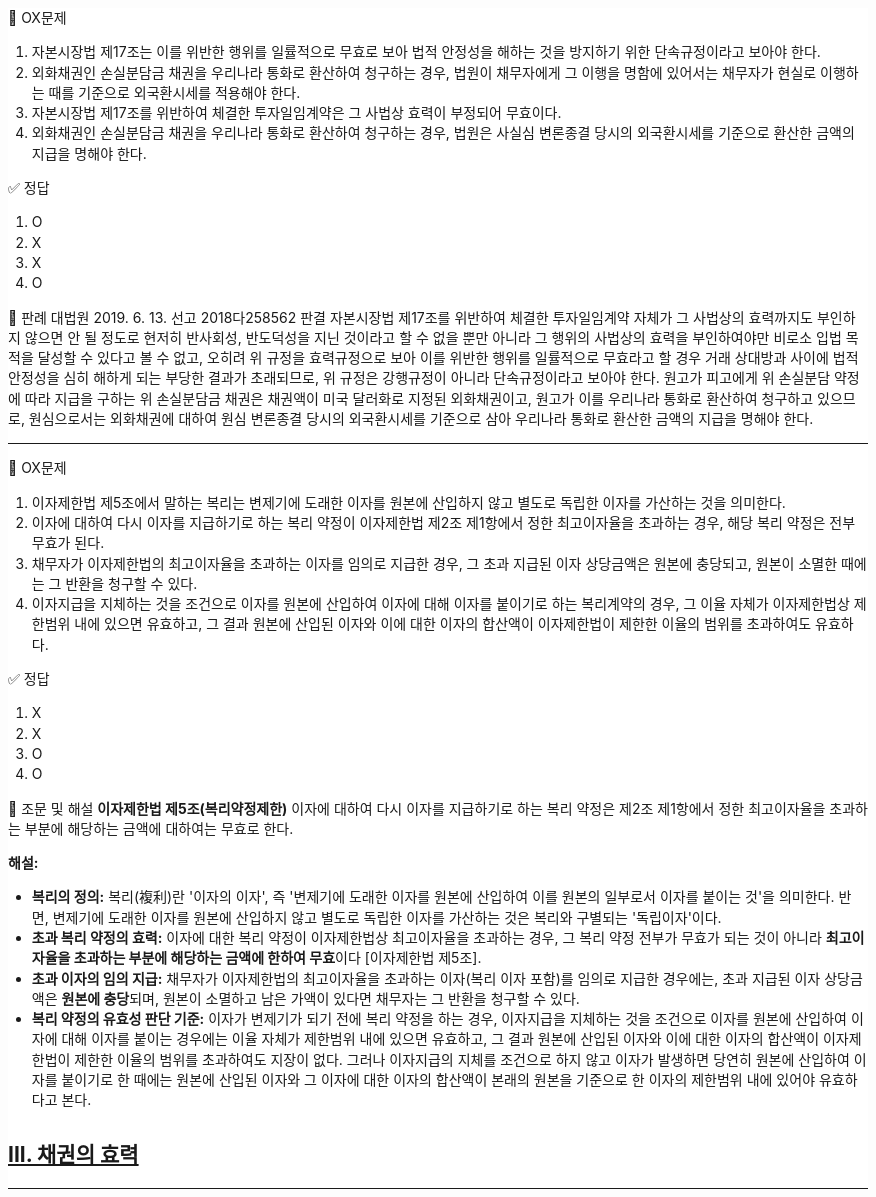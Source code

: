 
📘 OX문제

1.  자본시장법 제17조는 이를 위반한 행위를 일률적으로 무효로 보아 법적 안정성을 해하는 것을 방지하기 위한 단속규정이라고 보아야 한다.
2.  외화채권인 손실분담금 채권을 우리나라 통화로 환산하여 청구하는 경우, 법원이 채무자에게 그 이행을 명함에 있어서는 채무자가 현실로 이행하는 때를 기준으로 외국환시세를 적용해야 한다.
3.  자본시장법 제17조를 위반하여 체결한 투자일임계약은 그 사법상 효력이 부정되어 무효이다.
4.  외화채권인 손실분담금 채권을 우리나라 통화로 환산하여 청구하는 경우, 법원은 사실심 변론종결 당시의 외국환시세를 기준으로 환산한 금액의 지급을 명해야 한다.

✅ 정답
1. O
2. X
3. X
4. O

📜 판례
대법원 2019. 6. 13. 선고 2018다258562 판결
자본시장법 제17조를 위반하여 체결한 투자일임계약 자체가 그 사법상의 효력까지도 부인하지 않으면 안 될 정도로 현저히 반사회성, 반도덕성을 지닌 것이라고 할 수 없을 뿐만 아니라 그 행위의 사법상의 효력을 부인하여야만 비로소 입법 목적을 달성할 수 있다고 볼 수 없고, 오히려 위 규정을 효력규정으로 보아 이를 위반한 행위를 일률적으로 무효라고 할 경우 거래 상대방과 사이에 법적 안정성을 심히 해하게 되는 부당한 결과가 초래되므로, 위 규정은 강행규정이 아니라 단속규정이라고 보아야 한다. 원고가 피고에게 위 손실분담 약정에 따라 지급을 구하는 위 손실분담금 채권은 채권액이 미국 달러화로 지정된 외화채권이고, 원고가 이를 우리나라 통화로 환산하여 청구하고 있으므로, 원심으로서는 외화채권에 대하여 원심 변론종결 당시의 외국환시세를 기준으로 삼아 우리나라 통화로 환산한 금액의 지급을 명해야 한다.

---

📘 OX문제

1.  이자제한법 제5조에서 말하는 복리는 변제기에 도래한 이자를 원본에 산입하지 않고 별도로 독립한 이자를 가산하는 것을 의미한다.
2.  이자에 대하여 다시 이자를 지급하기로 하는 복리 약정이 이자제한법 제2조 제1항에서 정한 최고이자율을 초과하는 경우, 해당 복리 약정은 전부 무효가 된다.
3.  채무자가 이자제한법의 최고이자율을 초과하는 이자를 임의로 지급한 경우, 그 초과 지급된 이자 상당금액은 원본에 충당되고, 원본이 소멸한 때에는 그 반환을 청구할 수 있다.
4.  이자지급을 지체하는 것을 조건으로 이자를 원본에 산입하여 이자에 대해 이자를 붙이기로 하는 복리계약의 경우, 그 이율 자체가 이자제한법상 제한범위 내에 있으면 유효하고, 그 결과 원본에 산입된 이자와 이에 대한 이자의 합산액이 이자제한법이 제한한 이율의 범위를 초과하여도 유효하다.

✅ 정답
1. X
2. X
3. O
4. O

📜 조문 및 해설
**이자제한법 제5조(복리약정제한)** 이자에 대하여 다시 이자를 지급하기로 하는 복리 약정은 제2조 제1항에서 정한 최고이자율을 초과하는 부분에 해당하는 금액에 대하여는 무효로 한다.

**해설:**
*   **복리의 정의:** 복리(複利)란 '이자의 이자', 즉 '변제기에 도래한 이자를 원본에 산입하여 이를 원본의 일부로서 이자를 붙이는 것'을 의미한다. 반면, 변제기에 도래한 이자를 원본에 산입하지 않고 별도로 독립한 이자를 가산하는 것은 복리와 구별되는 '독립이자'이다.
*   **초과 복리 약정의 효력:** 이자에 대한 복리 약정이 이자제한법상 최고이자율을 초과하는 경우, 그 복리 약정 전부가 무효가 되는 것이 아니라 **최고이자율을 초과하는 부분에 해당하는 금액에 한하여 무효**이다 [이자제한법 제5조].
*   **초과 이자의 임의 지급:** 채무자가 이자제한법의 최고이자율을 초과하는 이자(복리 이자 포함)를 임의로 지급한 경우에는, 초과 지급된 이자 상당금액은 **원본에 충당**되며, 원본이 소멸하고 남은 가액이 있다면 채무자는 그 반환을 청구할 수 있다.
*   **복리 약정의 유효성 판단 기준:** 이자가 변제기가 되기 전에 복리 약정을 하는 경우, 이자지급을 지체하는 것을 조건으로 이자를 원본에 산입하여 이자에 대해 이자를 붙이는 경우에는 이율 자체가 제한범위 내에 있으면 유효하고, 그 결과 원본에 산입된 이자와 이에 대한 이자의 합산액이 이자제한법이 제한한 이율의 범위를 초과하여도 지장이 없다. 그러나 이자지급의 지체를 조건으로 하지 않고 이자가 발생하면 당연히 원본에 산입하여 이자를 붙이기로 한 때에는 원본에 산입된 이자와 그 이자에 대한 이자의 합산액이 본래의 원본을 기준으로 한 이자의 제한범위 내에 있어야 유효하다고 본다.

## [III. 채권의 효력](#목차)

---